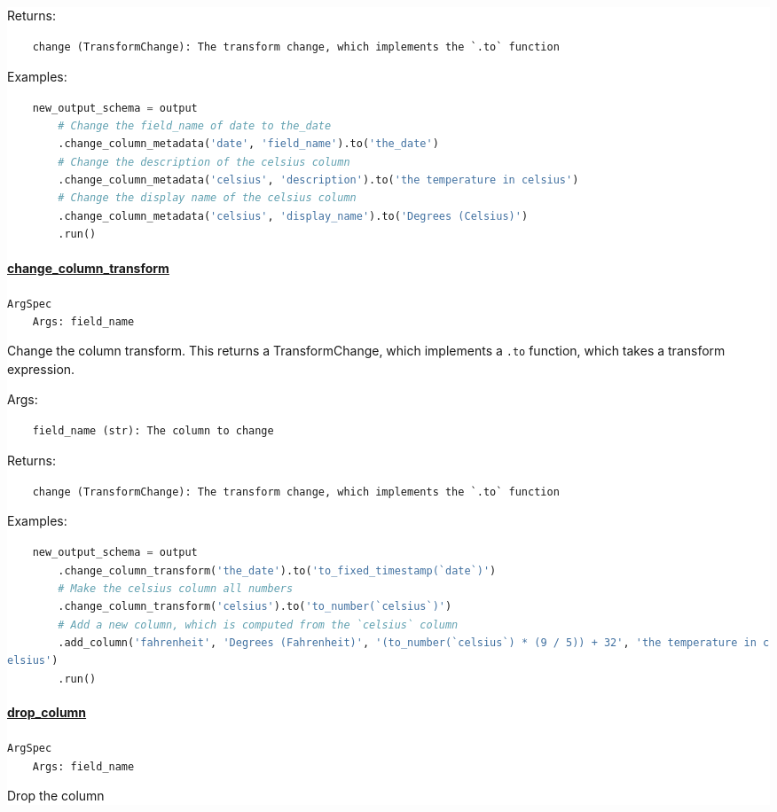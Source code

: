Returns:
```
    change (TransformChange): The transform change, which implements the `.to` function
```

Examples:
```python
    new_output_schema = output
        # Change the field_name of date to the_date
        .change_column_metadata('date', 'field_name').to('the_date')
        # Change the description of the celsius column
        .change_column_metadata('celsius', 'description').to('the temperature in celsius')
        # Change the display name of the celsius column
        .change_column_metadata('celsius', 'display_name').to('Degrees (Celsius)')
        .run()
```

#### [change_column_transform](https://github.com/socrata/socrata-py/blob/master//socrata/output_schema.py#L302)
```
ArgSpec
    Args: field_name
```

Change the column transform. This returns a TransformChange,
which implements a `.to` function, which takes a transform expression.

Args:
```
    field_name (str): The column to change
```

Returns:
```
    change (TransformChange): The transform change, which implements the `.to` function
```

Examples:
```python
    new_output_schema = output
        .change_column_transform('the_date').to('to_fixed_timestamp(`date`)')
        # Make the celsius column all numbers
        .change_column_transform('celsius').to('to_number(`celsius`)')
        # Add a new column, which is computed from the `celsius` column
        .add_column('fahrenheit', 'Degrees (Fahrenheit)', '(to_number(`celsius`) * (9 / 5)) + 32', 'the temperature in celsius')
        .run()
```

#### [drop_column](https://github.com/socrata/socrata-py/blob/master//socrata/output_schema.py#L248)
```
ArgSpec
    Args: field_name
```

Drop the column
